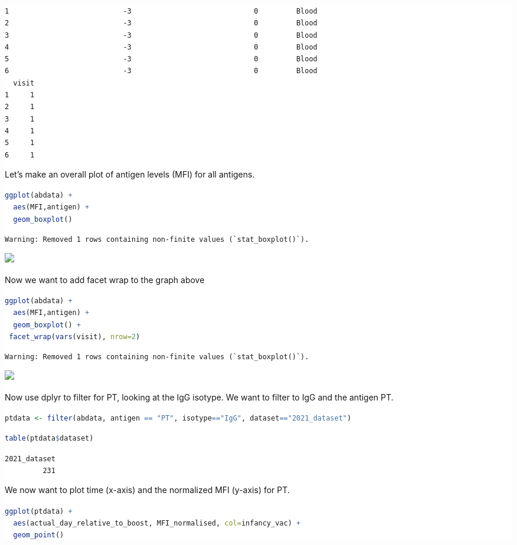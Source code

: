     1                           -3                             0         Blood
    2                           -3                             0         Blood
    3                           -3                             0         Blood
    4                           -3                             0         Blood
    5                           -3                             0         Blood
    6                           -3                             0         Blood
      visit
    1     1
    2     1
    3     1
    4     1
    5     1
    6     1

Let’s make an overall plot of antigen levels (MFI) for all antigens.

``` r
ggplot(abdata) +
  aes(MFI,antigen) + 
  geom_boxplot()
```

    Warning: Removed 1 rows containing non-finite values (`stat_boxplot()`).

![](class18_files/figure-commonmark/unnamed-chunk-19-1.png)

Now we want to add facet wrap to the graph above

``` r
ggplot(abdata) +
  aes(MFI,antigen) + 
  geom_boxplot() +
 facet_wrap(vars(visit), nrow=2)
```

    Warning: Removed 1 rows containing non-finite values (`stat_boxplot()`).

![](class18_files/figure-commonmark/unnamed-chunk-20-1.png)

Now use dplyr to filter for PT, looking at the IgG isotype. We want to
filter to IgG and the antigen PT.

``` r
ptdata <- filter(abdata, antigen == "PT", isotype=="IgG", dataset=="2021_dataset")
```

``` r
table(ptdata$dataset)
```


    2021_dataset 
             231 

We now want to plot time (x-axis) and the normalized MFI (y-axis) for
PT.

``` r
ggplot(ptdata) +
  aes(actual_day_relative_to_boost, MFI_normalised, col=infancy_vac) + 
  geom_point()
```
